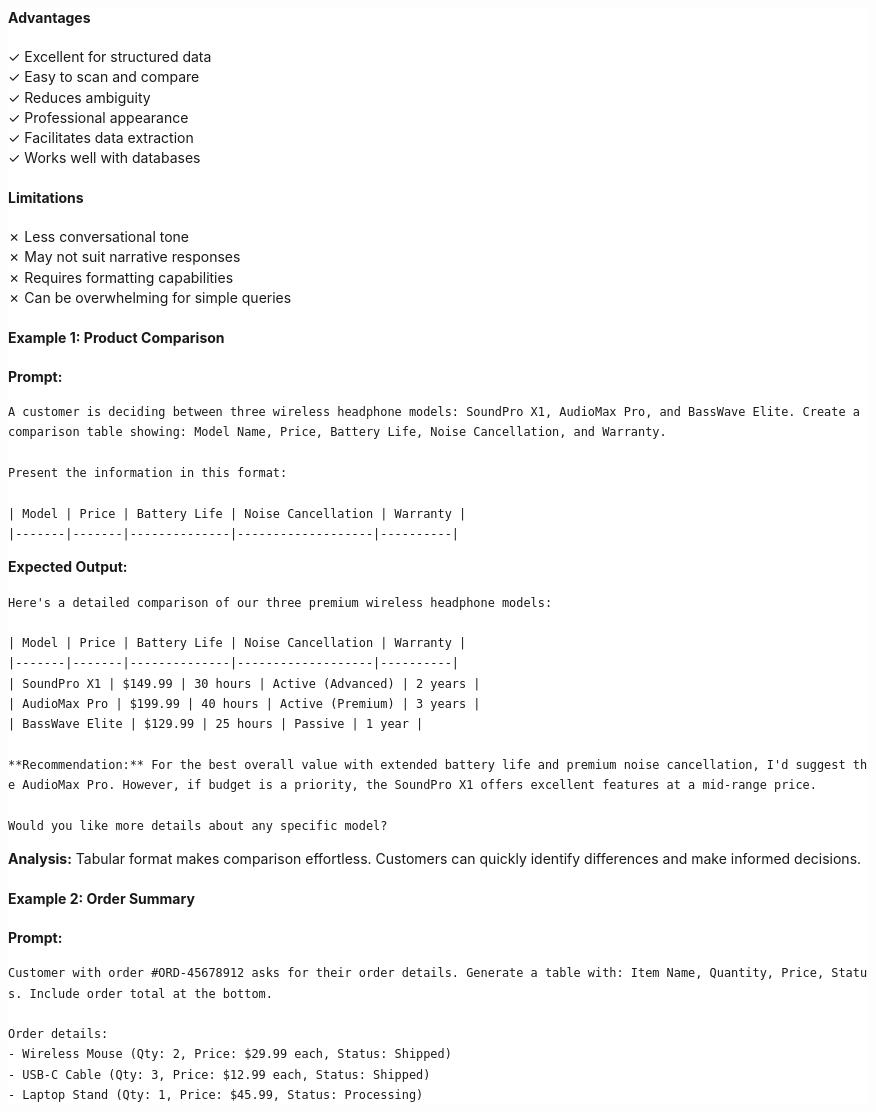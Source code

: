 #### Advantages
✓ Excellent for structured data  
✓ Easy to scan and compare  
✓ Reduces ambiguity  
✓ Professional appearance  
✓ Facilitates data extraction  
✓ Works well with databases  

#### Limitations
✗ Less conversational tone  
✗ May not suit narrative responses  
✗ Requires formatting capabilities  
✗ Can be overwhelming for simple queries  

#### Example 1: Product Comparison

**Prompt:**
```
A customer is deciding between three wireless headphone models: SoundPro X1, AudioMax Pro, and BassWave Elite. Create a comparison table showing: Model Name, Price, Battery Life, Noise Cancellation, and Warranty.

Present the information in this format:

| Model | Price | Battery Life | Noise Cancellation | Warranty |
|-------|-------|--------------|-------------------|----------|
```

**Expected Output:**
```
Here's a detailed comparison of our three premium wireless headphone models:

| Model | Price | Battery Life | Noise Cancellation | Warranty |
|-------|-------|--------------|-------------------|----------|
| SoundPro X1 | $149.99 | 30 hours | Active (Advanced) | 2 years |
| AudioMax Pro | $199.99 | 40 hours | Active (Premium) | 3 years |
| BassWave Elite | $129.99 | 25 hours | Passive | 1 year |

**Recommendation:** For the best overall value with extended battery life and premium noise cancellation, I'd suggest the AudioMax Pro. However, if budget is a priority, the SoundPro X1 offers excellent features at a mid-range price.

Would you like more details about any specific model?
```

**Analysis:** Tabular format makes comparison effortless. Customers can quickly identify differences and make informed decisions.

#### Example 2: Order Summary

**Prompt:**
```
Customer with order #ORD-45678912 asks for their order details. Generate a table with: Item Name, Quantity, Price, Status. Include order total at the bottom.

Order details:
- Wireless Mouse (Qty: 2, Price: $29.99 each, Status: Shipped)
- USB-C Cable (Qty: 3, Price: $12.99 each, Status: Shipped)  
- Laptop Stand (Qty: 1, Price: $45.99, Status: Processing)
```
